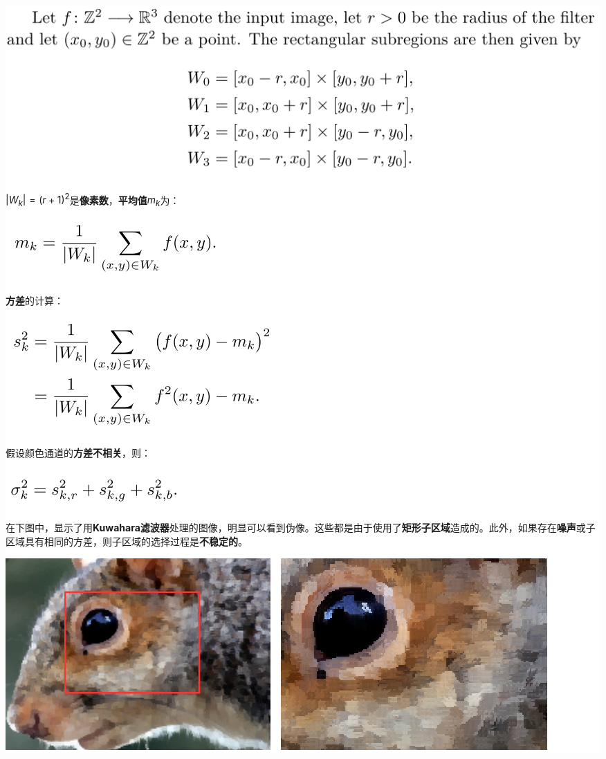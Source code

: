 ![image-20210709141852661](C1.assets/image-20210709141852661.png)

$|W_k|=(r+1)^2$是**像素数**，**平均值**$m_k$为：

![image-20210709142002908](C1.assets/image-20210709142002908.png)

**方差**的计算：

![image-20210709142055171](C1.assets/image-20210709142055171.png)

假设颜色通道的**方差不相关**，则：

![image-20210709142237010](C1.assets/image-20210709142237010.png)

在下图中，显示了用**Kuwahara滤波器**处理的图像，明显可以看到伪像。这些都是由于使用了**矩形子区域**造成的。此外，如果存在**噪声**或子区域具有相同的方差，则子区域的选择过程是**不稳定的**。

![image-20210709142114539](C1.assets/image-20210709142114539.png)
